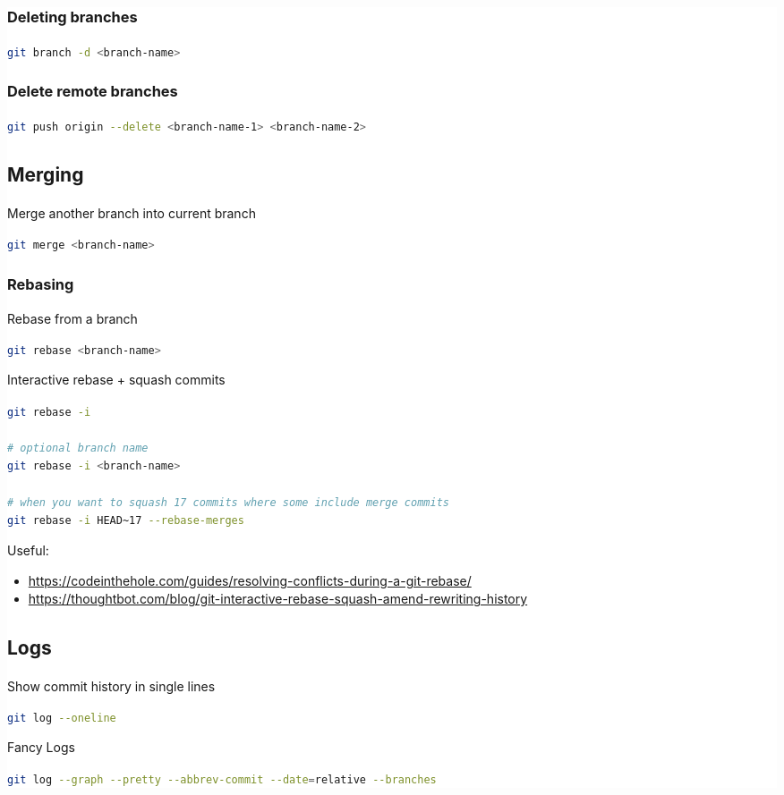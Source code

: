 ### Deleting branches

```sh
git branch -d <branch-name>
```

### Delete remote branches

```sh
git push origin --delete <branch-name-1> <branch-name-2>
```

## Merging

Merge another branch into current branch

```sh
git merge <branch-name>
```

### Rebasing

Rebase from a branch

```sh
git rebase <branch-name>
```

Interactive rebase + squash commits

```sh
git rebase -i

# optional branch name
git rebase -i <branch-name>

# when you want to squash 17 commits where some include merge commits
git rebase -i HEAD~17 --rebase-merges
```

Useful:

- https://codeinthehole.com/guides/resolving-conflicts-during-a-git-rebase/
- https://thoughtbot.com/blog/git-interactive-rebase-squash-amend-rewriting-history

## Logs

Show commit history in single lines

```sh
git log --oneline
```

Fancy Logs

```sh
git log --graph --pretty --abbrev-commit --date=relative --branches
```
